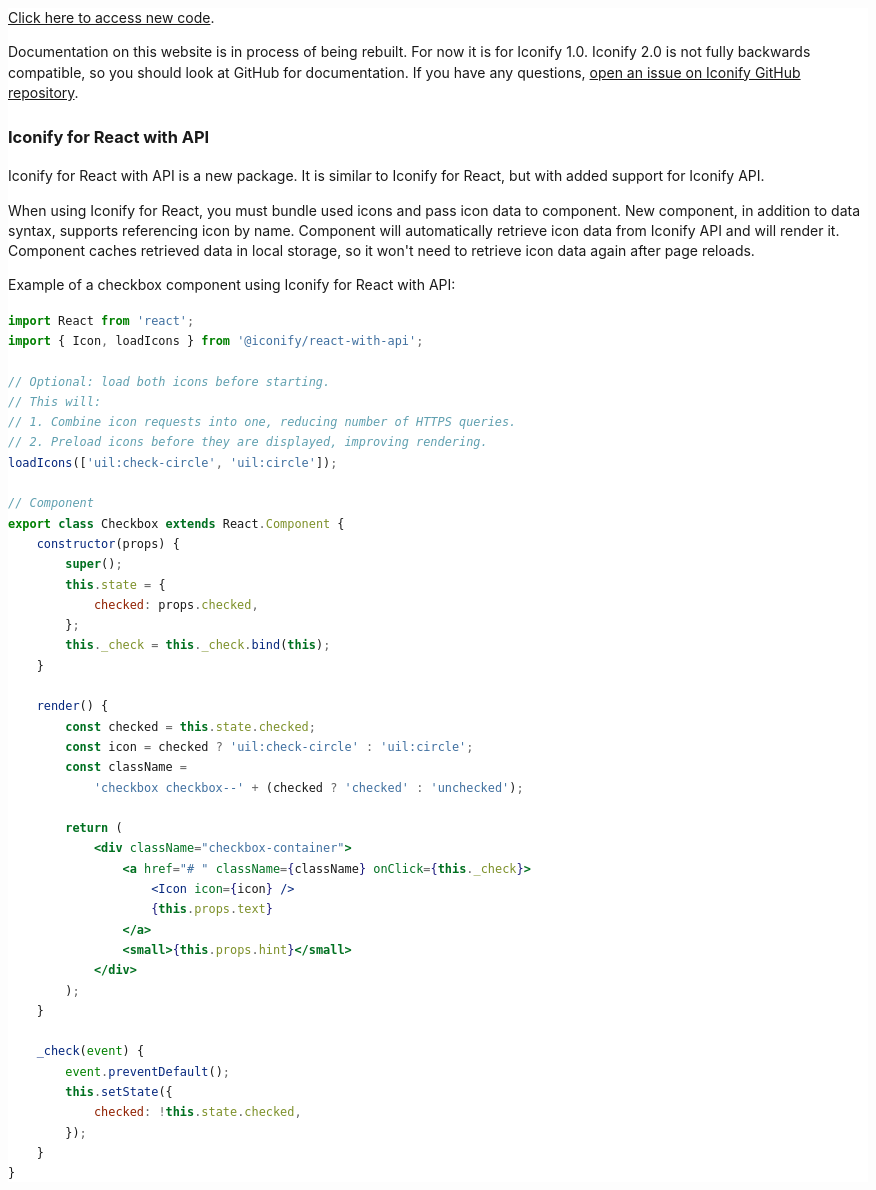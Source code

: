 [Click here to access new code](https://github.com/iconify/iconify).

Documentation on this website is in process of being rebuilt. For now it is for Iconify 1.0. Iconify 2.0 is not fully backwards compatible, so you should look at GitHub for documentation. If you have any questions, [open an issue on Iconify GitHub repository](https://github.com/iconify/iconify).

### Iconify for React with API

Iconify for React with API is a new package. It is similar to Iconify for React, but with added support for Iconify API.

When using Iconify for React, you must bundle used icons and pass icon data to component. New component, in addition to data syntax, supports referencing icon by name. Component will automatically retrieve icon data from Iconify API and will render it. Component caches retrieved data in local storage, so it won\'t need to retrieve icon data again after page reloads.

Example of a checkbox component using Iconify for React with API:

```jsx
import React from 'react';
import { Icon, loadIcons } from '@iconify/react-with-api';

// Optional: load both icons before starting.
// This will:
// 1. Combine icon requests into one, reducing number of HTTPS queries.
// 2. Preload icons before they are displayed, improving rendering.
loadIcons(['uil:check-circle', 'uil:circle']);

// Component
export class Checkbox extends React.Component {
	constructor(props) {
		super();
		this.state = {
			checked: props.checked,
		};
		this._check = this._check.bind(this);
	}

	render() {
		const checked = this.state.checked;
		const icon = checked ? 'uil:check-circle' : 'uil:circle';
		const className =
			'checkbox checkbox--' + (checked ? 'checked' : 'unchecked');

		return (
			<div className="checkbox-container">
				<a href="# " className={className} onClick={this._check}>
					<Icon icon={icon} />
					{this.props.text}
				</a>
				<small>{this.props.hint}</small>
			</div>
		);
	}

	_check(event) {
		event.preventDefault();
		this.setState({
			checked: !this.state.checked,
		});
	}
}
```
